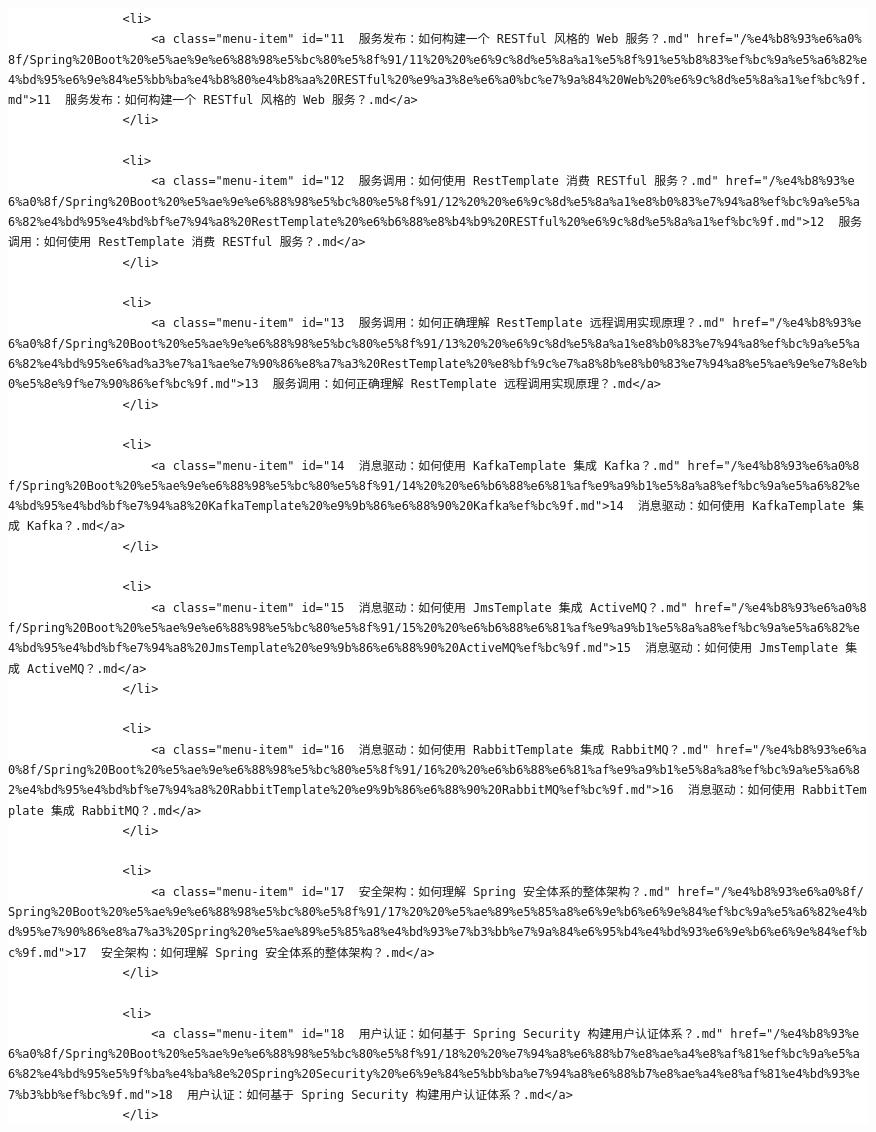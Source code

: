                     <li>
                        <a class="menu-item" id="11  服务发布：如何构建一个 RESTful 风格的 Web 服务？.md" href="/%e4%b8%93%e6%a0%8f/Spring%20Boot%20%e5%ae%9e%e6%88%98%e5%bc%80%e5%8f%91/11%20%20%e6%9c%8d%e5%8a%a1%e5%8f%91%e5%b8%83%ef%bc%9a%e5%a6%82%e4%bd%95%e6%9e%84%e5%bb%ba%e4%b8%80%e4%b8%aa%20RESTful%20%e9%a3%8e%e6%a0%bc%e7%9a%84%20Web%20%e6%9c%8d%e5%8a%a1%ef%bc%9f.md">11  服务发布：如何构建一个 RESTful 风格的 Web 服务？.md</a>
                    </li>
                    
                    <li>
                        <a class="menu-item" id="12  服务调用：如何使用 RestTemplate 消费 RESTful 服务？.md" href="/%e4%b8%93%e6%a0%8f/Spring%20Boot%20%e5%ae%9e%e6%88%98%e5%bc%80%e5%8f%91/12%20%20%e6%9c%8d%e5%8a%a1%e8%b0%83%e7%94%a8%ef%bc%9a%e5%a6%82%e4%bd%95%e4%bd%bf%e7%94%a8%20RestTemplate%20%e6%b6%88%e8%b4%b9%20RESTful%20%e6%9c%8d%e5%8a%a1%ef%bc%9f.md">12  服务调用：如何使用 RestTemplate 消费 RESTful 服务？.md</a>
                    </li>
                    
                    <li>
                        <a class="menu-item" id="13  服务调用：如何正确理解 RestTemplate 远程调用实现原理？.md" href="/%e4%b8%93%e6%a0%8f/Spring%20Boot%20%e5%ae%9e%e6%88%98%e5%bc%80%e5%8f%91/13%20%20%e6%9c%8d%e5%8a%a1%e8%b0%83%e7%94%a8%ef%bc%9a%e5%a6%82%e4%bd%95%e6%ad%a3%e7%a1%ae%e7%90%86%e8%a7%a3%20RestTemplate%20%e8%bf%9c%e7%a8%8b%e8%b0%83%e7%94%a8%e5%ae%9e%e7%8e%b0%e5%8e%9f%e7%90%86%ef%bc%9f.md">13  服务调用：如何正确理解 RestTemplate 远程调用实现原理？.md</a>
                    </li>
                    
                    <li>
                        <a class="menu-item" id="14  消息驱动：如何使用 KafkaTemplate 集成 Kafka？.md" href="/%e4%b8%93%e6%a0%8f/Spring%20Boot%20%e5%ae%9e%e6%88%98%e5%bc%80%e5%8f%91/14%20%20%e6%b6%88%e6%81%af%e9%a9%b1%e5%8a%a8%ef%bc%9a%e5%a6%82%e4%bd%95%e4%bd%bf%e7%94%a8%20KafkaTemplate%20%e9%9b%86%e6%88%90%20Kafka%ef%bc%9f.md">14  消息驱动：如何使用 KafkaTemplate 集成 Kafka？.md</a>
                    </li>
                    
                    <li>
                        <a class="menu-item" id="15  消息驱动：如何使用 JmsTemplate 集成 ActiveMQ？.md" href="/%e4%b8%93%e6%a0%8f/Spring%20Boot%20%e5%ae%9e%e6%88%98%e5%bc%80%e5%8f%91/15%20%20%e6%b6%88%e6%81%af%e9%a9%b1%e5%8a%a8%ef%bc%9a%e5%a6%82%e4%bd%95%e4%bd%bf%e7%94%a8%20JmsTemplate%20%e9%9b%86%e6%88%90%20ActiveMQ%ef%bc%9f.md">15  消息驱动：如何使用 JmsTemplate 集成 ActiveMQ？.md</a>
                    </li>
                    
                    <li>
                        <a class="menu-item" id="16  消息驱动：如何使用 RabbitTemplate 集成 RabbitMQ？.md" href="/%e4%b8%93%e6%a0%8f/Spring%20Boot%20%e5%ae%9e%e6%88%98%e5%bc%80%e5%8f%91/16%20%20%e6%b6%88%e6%81%af%e9%a9%b1%e5%8a%a8%ef%bc%9a%e5%a6%82%e4%bd%95%e4%bd%bf%e7%94%a8%20RabbitTemplate%20%e9%9b%86%e6%88%90%20RabbitMQ%ef%bc%9f.md">16  消息驱动：如何使用 RabbitTemplate 集成 RabbitMQ？.md</a>
                    </li>
                    
                    <li>
                        <a class="menu-item" id="17  安全架构：如何理解 Spring 安全体系的整体架构？.md" href="/%e4%b8%93%e6%a0%8f/Spring%20Boot%20%e5%ae%9e%e6%88%98%e5%bc%80%e5%8f%91/17%20%20%e5%ae%89%e5%85%a8%e6%9e%b6%e6%9e%84%ef%bc%9a%e5%a6%82%e4%bd%95%e7%90%86%e8%a7%a3%20Spring%20%e5%ae%89%e5%85%a8%e4%bd%93%e7%b3%bb%e7%9a%84%e6%95%b4%e4%bd%93%e6%9e%b6%e6%9e%84%ef%bc%9f.md">17  安全架构：如何理解 Spring 安全体系的整体架构？.md</a>
                    </li>
                    
                    <li>
                        <a class="menu-item" id="18  用户认证：如何基于 Spring Security 构建用户认证体系？.md" href="/%e4%b8%93%e6%a0%8f/Spring%20Boot%20%e5%ae%9e%e6%88%98%e5%bc%80%e5%8f%91/18%20%20%e7%94%a8%e6%88%b7%e8%ae%a4%e8%af%81%ef%bc%9a%e5%a6%82%e4%bd%95%e5%9f%ba%e4%ba%8e%20Spring%20Security%20%e6%9e%84%e5%bb%ba%e7%94%a8%e6%88%b7%e8%ae%a4%e8%af%81%e4%bd%93%e7%b3%bb%ef%bc%9f.md">18  用户认证：如何基于 Spring Security 构建用户认证体系？.md</a>
                    </li>
                    